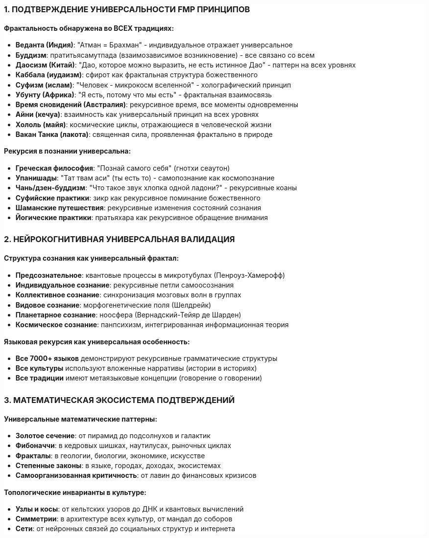 ### 1. ПОДТВЕРЖДЕНИЕ УНИВЕРСАЛЬНОСТИ FMP ПРИНЦИПОВ

**Фрактальность обнаружена во ВСЕХ традициях:**

* **Веданта (Индия)**: "Атман = Брахман" - индивидуальное отражает универсальное
* **Буддизм**: пратитьясамутпада (взаимозависимое возникновение) - все связано со всем
* **Даосизм (Китай)**: "Дао, которое можно выразить, не есть истинное Дао" - паттерн на всех уровнях
* **Каббала (иудаизм)**: сфирот как фрактальная структура божественного
* **Суфизм (ислам)**: "Человек - микрокосм вселенной" - холографический принцип
* **Убунту (Африка)**: "Я есть, потому что мы есть" - фрактальная взаимосвязь
* **Время сновидений (Австралия)**: рекурсивное время, все моменты одновременны
* **Айни (кечуа)**: взаимность как универсальный принцип на всех уровнях
* **Хололь (майя)**: космические циклы, отражающиеся в человеческой жизни
* **Вакан Танка (лакота)**: священная сила, проявленная фрактально в природе

**Рекурсия в познании универсальна:**

* **Греческая философия**: "Познай самого себя" (гнотхи сеаутон)
* **Упанишады**: "Тат твам аси" (ты есть то) - самопознание как космопознание
* **Чань/дзен-буддизм**: "Что такое звук хлопка одной ладони?" - рекурсивные коаны
* **Суфийские практики**: зикр как рекурсивное поминание божественного
* **Шаманские путешествия**: рекурсивные изменения состояний сознания
* **Йогические практики**: пратьяхара как рекурсивное обращение внимания

### 2. НЕЙРОКОГНИТИВНАЯ УНИВЕРСАЛЬНАЯ ВАЛИДАЦИЯ

**Структура сознания как универсальный фрактал:**

* **Предсознательное**: квантовые процессы в микротубулах (Пенроуз-Хамерофф)
* **Индивидуальное сознание**: рекурсивные петли самоосознания
* **Коллективное сознание**: синхронизация мозговых волн в группах
* **Видовое сознание**: морфогенетические поля (Шелдрейк)
* **Планетарное сознание**: ноосфера (Вернадский-Тейяр де Шарден)
* **Космическое сознание**: панпсихизм, интегрированная информационная теория

**Языковая рекурсия как универсальная особенность:**

* **Все 7000+ языков** демонстрируют рекурсивные грамматические структуры
* **Все культуры** используют вложенные нарративы (истории в историях)
* **Все традиции** имеют метаязыковые концепции (говорение о говорении)

### 3. МАТЕМАТИЧЕСКАЯ ЭКОСИСТЕМА ПОДТВЕРЖДЕНИЙ

**Универсальные математические паттерны:**

* **Золотое сечение**: от пирамид до подсолнухов и галактик
* **Фибоначчи**: в кедровых шишках, наутилусах, рыночных циклах
* **Фракталы**: в геологии, биологии, экономике, искусстве
* **Степенные законы**: в языке, городах, доходах, экосистемах
* **Самоорганизованная критичность**: от лавин до финансовых кризисов

**Топологические инварианты в культуре:**

* **Узлы и косы**: от кельтских узоров до ДНК и квантовых вычислений
* **Симметрии**: в архитектуре всех культур, от мандал до соборов
* **Сети**: от нейронных связей до социальных структур и интернета
